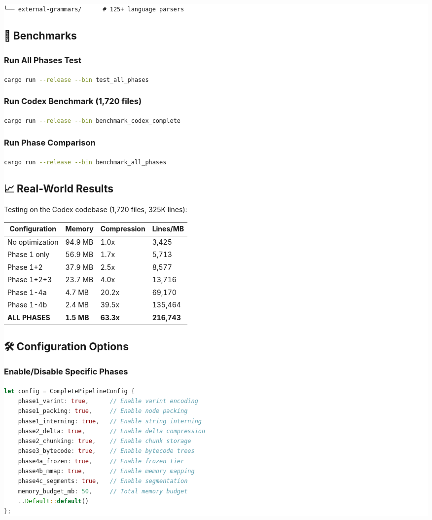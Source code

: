 ```
└── external-grammars/      # 125+ language parsers
```

## 🧪 Benchmarks

### Run All Phases Test
```bash
cargo run --release --bin test_all_phases
```

### Run Codex Benchmark (1,720 files)
```bash
cargo run --release --bin benchmark_codex_complete
```

### Run Phase Comparison
```bash
cargo run --release --bin benchmark_all_phases
```

## 📈 Real-World Results

Testing on the Codex codebase (1,720 files, 325K lines):

| Configuration | Memory | Compression | Lines/MB |
|--------------|--------|-------------|----------|
| No optimization | 94.9 MB | 1.0x | 3,425 |
| Phase 1 only | 56.9 MB | 1.7x | 5,713 |
| Phase 1+2 | 37.9 MB | 2.5x | 8,577 |
| Phase 1+2+3 | 23.7 MB | 4.0x | 13,716 |
| Phase 1-4a | 4.7 MB | 20.2x | 69,170 |
| Phase 1-4b | 2.4 MB | 39.5x | 135,464 |
| **ALL PHASES** | **1.5 MB** | **63.3x** | **216,743** |

## 🛠️ Configuration Options

### Enable/Disable Specific Phases

```rust
let config = CompletePipelineConfig {
    phase1_varint: true,      // Enable varint encoding
    phase1_packing: true,     // Enable node packing
    phase1_interning: true,   // Enable string interning
    phase2_delta: true,       // Enable delta compression
    phase2_chunking: true,    // Enable chunk storage
    phase3_bytecode: true,    // Enable bytecode trees
    phase4a_frozen: true,     // Enable frozen tier
    phase4b_mmap: true,       // Enable memory mapping
    phase4c_segments: true,   // Enable segmentation
    memory_budget_mb: 50,     // Total memory budget
    ..Default::default()
};
```
